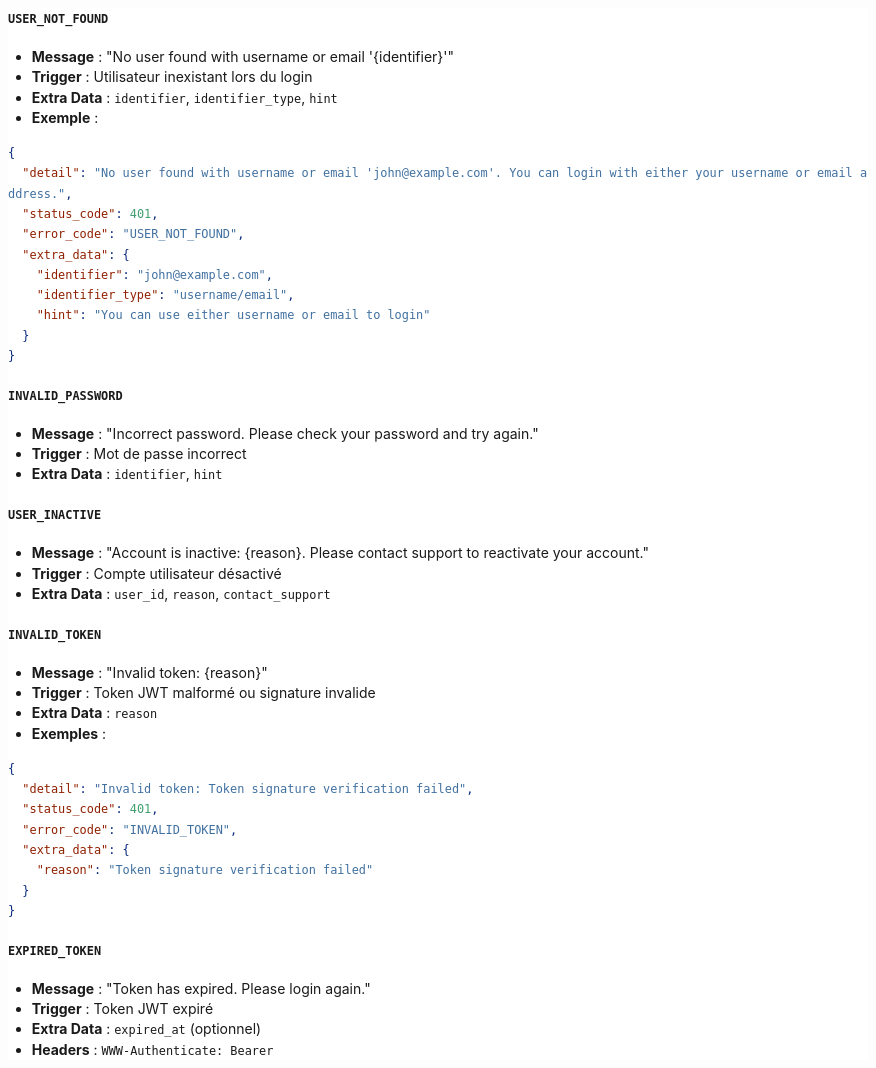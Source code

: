 #### `USER_NOT_FOUND`

- **Message** : "No user found with username or email '{identifier}'"
- **Trigger** : Utilisateur inexistant lors du login
- **Extra Data** : `identifier`, `identifier_type`, `hint`
- **Exemple** :

```json
{
  "detail": "No user found with username or email 'john@example.com'. You can login with either your username or email address.",
  "status_code": 401,
  "error_code": "USER_NOT_FOUND",
  "extra_data": {
    "identifier": "john@example.com",
    "identifier_type": "username/email",
    "hint": "You can use either username or email to login"
  }
}
```

#### `INVALID_PASSWORD`

- **Message** : "Incorrect password. Please check your password and try again."
- **Trigger** : Mot de passe incorrect
- **Extra Data** : `identifier`, `hint`

#### `USER_INACTIVE`

- **Message** : "Account is inactive: {reason}. Please contact support to reactivate your account."
- **Trigger** : Compte utilisateur désactivé
- **Extra Data** : `user_id`, `reason`, `contact_support`

#### `INVALID_TOKEN`

- **Message** : "Invalid token: {reason}"
- **Trigger** : Token JWT malformé ou signature invalide
- **Extra Data** : `reason`
- **Exemples** :

```json
{
  "detail": "Invalid token: Token signature verification failed",
  "status_code": 401,
  "error_code": "INVALID_TOKEN",
  "extra_data": {
    "reason": "Token signature verification failed"
  }
}
```

#### `EXPIRED_TOKEN`

- **Message** : "Token has expired. Please login again."
- **Trigger** : Token JWT expiré
- **Extra Data** : `expired_at` (optionnel)
- **Headers** : `WWW-Authenticate: Bearer`
